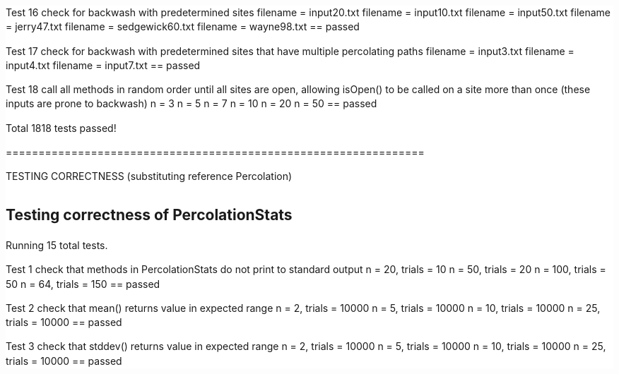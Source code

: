 Test 16 check for backwash with predetermined sites
   filename = input20.txt
   filename = input10.txt
   filename = input50.txt
   filename = jerry47.txt
   filename = sedgewick60.txt
   filename = wayne98.txt
== passed

Test 17 check for backwash with predetermined sites that have
         multiple percolating paths
   filename = input3.txt
   filename = input4.txt
   filename = input7.txt
== passed

Test 18 call all methods in random order until all sites are open,
         allowing isOpen() to be called on a site more than once
         (these inputs are prone to backwash)
   n = 3
   n = 5
   n = 7
   n = 10
   n = 20
   n = 50
== passed


Total 1818 tests passed!


================================================================

  TESTING CORRECTNESS (substituting reference Percolation)


Testing correctness of PercolationStats
-----------------------------------------------------------
Running 15 total tests.

Test 1 check that methods in PercolationStats do not print to standard output
   n =  20, trials =  10
   n =  50, trials =  20
   n = 100, trials =  50
   n =  64, trials = 150
== passed

Test 2 check that mean() returns value in expected range
   n =   2, trials = 10000
   n =   5, trials = 10000
   n =  10, trials = 10000
   n =  25, trials = 10000
== passed

Test 3 check that stddev() returns value in expected range
   n =   2, trials = 10000
   n =   5, trials = 10000
   n =  10, trials = 10000
   n =  25, trials = 10000
== passed
